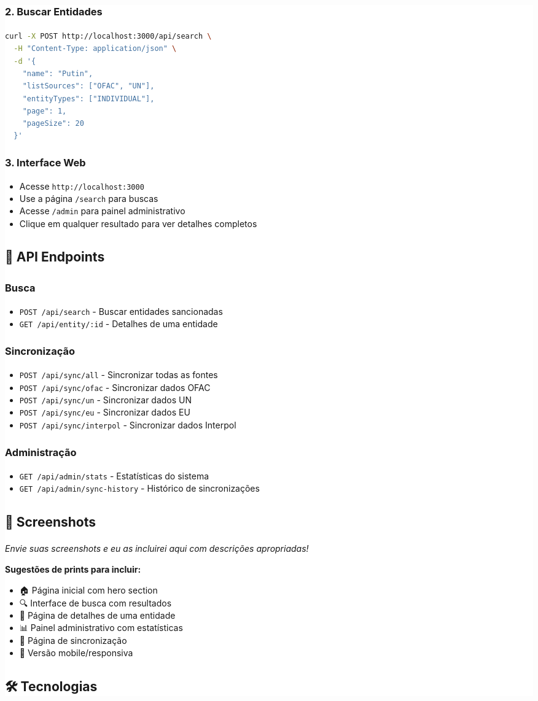 ### 2. **Buscar Entidades**
```bash
curl -X POST http://localhost:3000/api/search \
  -H "Content-Type: application/json" \
  -d '{
    "name": "Putin",
    "listSources": ["OFAC", "UN"],
    "entityTypes": ["INDIVIDUAL"],
    "page": 1,
    "pageSize": 20
  }'
```

### 3. **Interface Web**
- Acesse `http://localhost:3000`
- Use a página `/search` para buscas
- Acesse `/admin` para painel administrativo
- Clique em qualquer resultado para ver detalhes completos

## 🔌 API Endpoints

### **Busca**
- `POST /api/search` - Buscar entidades sancionadas
- `GET /api/entity/:id` - Detalhes de uma entidade

### **Sincronização**
- `POST /api/sync/all` - Sincronizar todas as fontes
- `POST /api/sync/ofac` - Sincronizar dados OFAC
- `POST /api/sync/un` - Sincronizar dados UN
- `POST /api/sync/eu` - Sincronizar dados EU
- `POST /api/sync/interpol` - Sincronizar dados Interpol

### **Administração**
- `GET /api/admin/stats` - Estatísticas do sistema
- `GET /api/admin/sync-history` - Histórico de sincronizações

## 📸 Screenshots


*Envie suas screenshots e eu as incluirei aqui com descrições apropriadas!*

**Sugestões de prints para incluir:**
- 🏠 Página inicial com hero section
- 🔍 Interface de busca com resultados
- 👤 Página de detalhes de uma entidade
- 📊 Painel administrativo com estatísticas
- 🔄 Página de sincronização
- 📱 Versão mobile/responsiva

## 🛠️ Tecnologias
